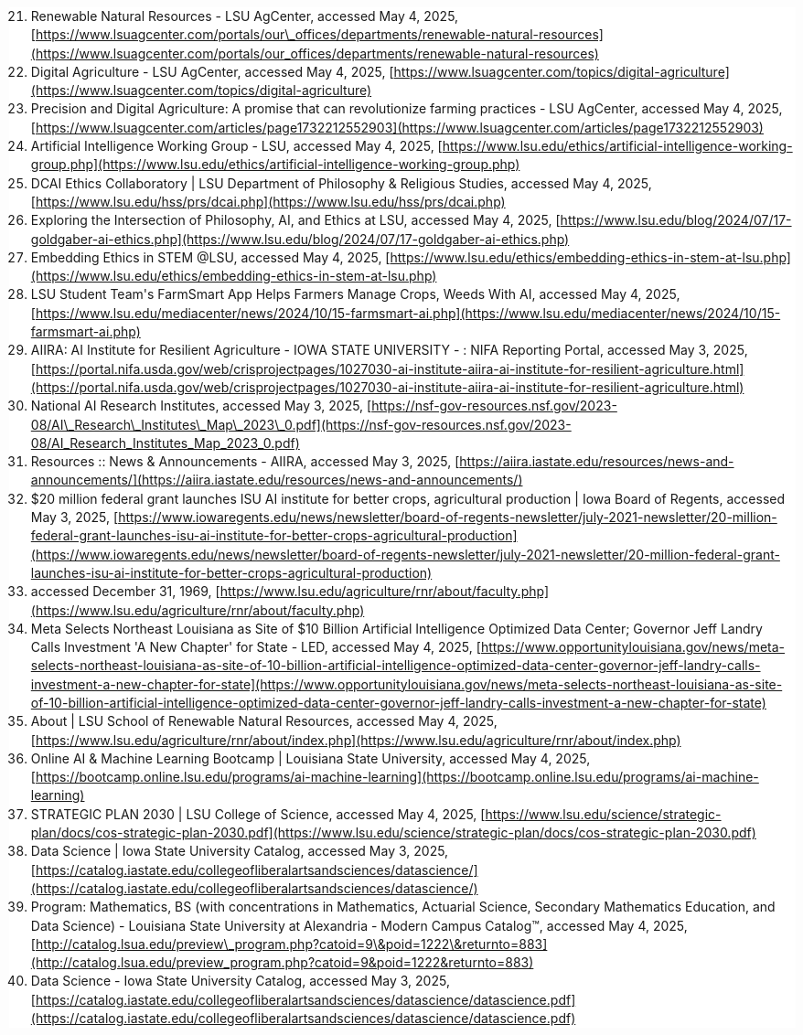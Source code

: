 21. Renewable Natural Resources \- LSU AgCenter, accessed May 4, 2025, [https://www.lsuagcenter.com/portals/our\_offices/departments/renewable-natural-resources](https://www.lsuagcenter.com/portals/our_offices/departments/renewable-natural-resources)  
22. Digital Agriculture \- LSU AgCenter, accessed May 4, 2025, [https://www.lsuagcenter.com/topics/digital-agriculture](https://www.lsuagcenter.com/topics/digital-agriculture)  
23. Precision and Digital Agriculture: A promise that can revolutionize farming practices \- LSU AgCenter, accessed May 4, 2025, [https://www.lsuagcenter.com/articles/page1732212552903](https://www.lsuagcenter.com/articles/page1732212552903)  
24. Artificial Intelligence Working Group \- LSU, accessed May 4, 2025, [https://www.lsu.edu/ethics/artificial-intelligence-working-group.php](https://www.lsu.edu/ethics/artificial-intelligence-working-group.php)  
25. DCAI Ethics Collaboratory | LSU Department of Philosophy & Religious Studies, accessed May 4, 2025, [https://www.lsu.edu/hss/prs/dcai.php](https://www.lsu.edu/hss/prs/dcai.php)  
26. Exploring the Intersection of Philosophy, AI, and Ethics at LSU, accessed May 4, 2025, [https://www.lsu.edu/blog/2024/07/17-goldgaber-ai-ethics.php](https://www.lsu.edu/blog/2024/07/17-goldgaber-ai-ethics.php)  
27. Embedding Ethics in STEM @LSU, accessed May 4, 2025, [https://www.lsu.edu/ethics/embedding-ethics-in-stem-at-lsu.php](https://www.lsu.edu/ethics/embedding-ethics-in-stem-at-lsu.php)  
28. LSU Student Team's FarmSmart App Helps Farmers Manage Crops, Weeds With AI, accessed May 4, 2025, [https://www.lsu.edu/mediacenter/news/2024/10/15-farmsmart-ai.php](https://www.lsu.edu/mediacenter/news/2024/10/15-farmsmart-ai.php)  
29. AIIRA: AI Institute for Resilient Agriculture \- IOWA STATE UNIVERSITY \- : NIFA Reporting Portal, accessed May 3, 2025, [https://portal.nifa.usda.gov/web/crisprojectpages/1027030-ai-institute-aiira-ai-institute-for-resilient-agriculture.html](https://portal.nifa.usda.gov/web/crisprojectpages/1027030-ai-institute-aiira-ai-institute-for-resilient-agriculture.html)  
30. National AI Research Institutes, accessed May 3, 2025, [https://nsf-gov-resources.nsf.gov/2023-08/AI\_Research\_Institutes\_Map\_2023\_0.pdf](https://nsf-gov-resources.nsf.gov/2023-08/AI_Research_Institutes_Map_2023_0.pdf)  
31. Resources :: News & Announcements \- AIIRA, accessed May 3, 2025, [https://aiira.iastate.edu/resources/news-and-announcements/](https://aiira.iastate.edu/resources/news-and-announcements/)  
32. $20 million federal grant launches ISU AI institute for better crops, agricultural production | Iowa Board of Regents, accessed May 3, 2025, [https://www.iowaregents.edu/news/newsletter/board-of-regents-newsletter/july-2021-newsletter/20-million-federal-grant-launches-isu-ai-institute-for-better-crops-agricultural-production](https://www.iowaregents.edu/news/newsletter/board-of-regents-newsletter/july-2021-newsletter/20-million-federal-grant-launches-isu-ai-institute-for-better-crops-agricultural-production)  
33. accessed December 31, 1969, [https://www.lsu.edu/agriculture/rnr/about/faculty.php](https://www.lsu.edu/agriculture/rnr/about/faculty.php)  
34. Meta Selects Northeast Louisiana as Site of $10 Billion Artificial Intelligence Optimized Data Center; Governor Jeff Landry Calls Investment 'A New Chapter' for State \- LED, accessed May 4, 2025, [https://www.opportunitylouisiana.gov/news/meta-selects-northeast-louisiana-as-site-of-10-billion-artificial-intelligence-optimized-data-center-governor-jeff-landry-calls-investment-a-new-chapter-for-state](https://www.opportunitylouisiana.gov/news/meta-selects-northeast-louisiana-as-site-of-10-billion-artificial-intelligence-optimized-data-center-governor-jeff-landry-calls-investment-a-new-chapter-for-state)  
35. About | LSU School of Renewable Natural Resources, accessed May 4, 2025, [https://www.lsu.edu/agriculture/rnr/about/index.php](https://www.lsu.edu/agriculture/rnr/about/index.php)  
36. Online AI & Machine Learning Bootcamp | Louisiana State University, accessed May 4, 2025, [https://bootcamp.online.lsu.edu/programs/ai-machine-learning](https://bootcamp.online.lsu.edu/programs/ai-machine-learning)  
37. STRATEGIC PLAN 2030 | LSU College of Science, accessed May 4, 2025, [https://www.lsu.edu/science/strategic-plan/docs/cos-strategic-plan-2030.pdf](https://www.lsu.edu/science/strategic-plan/docs/cos-strategic-plan-2030.pdf)  
38. Data Science | Iowa State University Catalog, accessed May 3, 2025, [https://catalog.iastate.edu/collegeofliberalartsandsciences/datascience/](https://catalog.iastate.edu/collegeofliberalartsandsciences/datascience/)  
39. Program: Mathematics, BS (with concentrations in Mathematics, Actuarial Science, Secondary Mathematics Education, and Data Science) \- Louisiana State University at Alexandria \- Modern Campus Catalog™, accessed May 4, 2025, [http://catalog.lsua.edu/preview\_program.php?catoid=9\&poid=1222\&returnto=883](http://catalog.lsua.edu/preview_program.php?catoid=9&poid=1222&returnto=883)  
40. Data Science \- Iowa State University Catalog, accessed May 3, 2025, [https://catalog.iastate.edu/collegeofliberalartsandsciences/datascience/datascience.pdf](https://catalog.iastate.edu/collegeofliberalartsandsciences/datascience/datascience.pdf)  